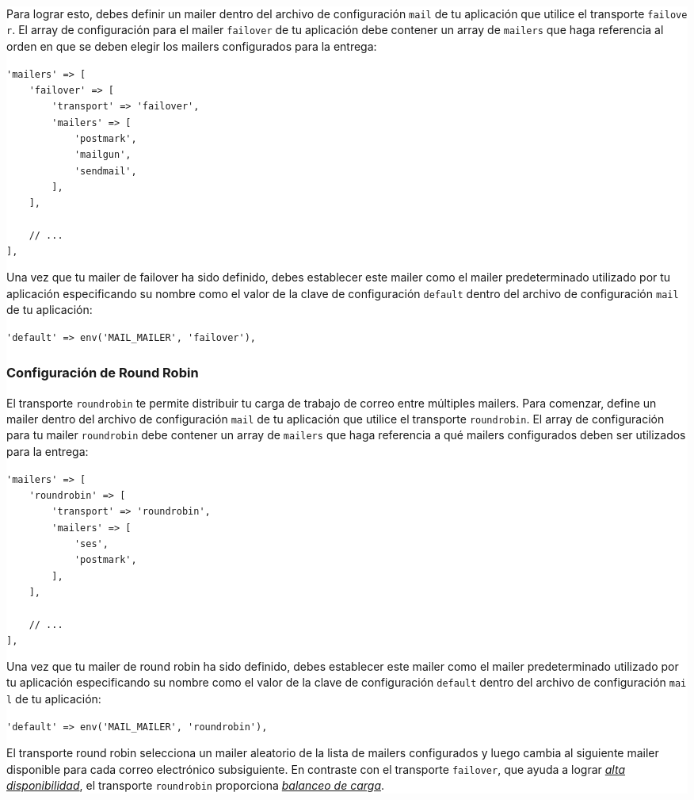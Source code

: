 Para lograr esto, debes definir un mailer dentro del archivo de configuración `mail` de tu aplicación que utilice el transporte `failover`. El array de configuración para el mailer `failover` de tu aplicación debe contener un array de `mailers` que haga referencia al orden en que se deben elegir los mailers configurados para la entrega:

    'mailers' => [
        'failover' => [
            'transport' => 'failover',
            'mailers' => [
                'postmark',
                'mailgun',
                'sendmail',
            ],
        ],

        // ...
    ],

Una vez que tu mailer de failover ha sido definido, debes establecer este mailer como el mailer predeterminado utilizado por tu aplicación especificando su nombre como el valor de la clave de configuración `default` dentro del archivo de configuración `mail` de tu aplicación:

    'default' => env('MAIL_MAILER', 'failover'),

<a name="round-robin-configuration"></a>
### Configuración de Round Robin

El transporte `roundrobin` te permite distribuir tu carga de trabajo de correo entre múltiples mailers. Para comenzar, define un mailer dentro del archivo de configuración `mail` de tu aplicación que utilice el transporte `roundrobin`. El array de configuración para tu mailer `roundrobin` debe contener un array de `mailers` que haga referencia a qué mailers configurados deben ser utilizados para la entrega:

    'mailers' => [
        'roundrobin' => [
            'transport' => 'roundrobin',
            'mailers' => [
                'ses',
                'postmark',
            ],
        ],

        // ...
    ],

Una vez que tu mailer de round robin ha sido definido, debes establecer este mailer como el mailer predeterminado utilizado por tu aplicación especificando su nombre como el valor de la clave de configuración `default` dentro del archivo de configuración `mail` de tu aplicación:

    'default' => env('MAIL_MAILER', 'roundrobin'),

El transporte round robin selecciona un mailer aleatorio de la lista de mailers configurados y luego cambia al siguiente mailer disponible para cada correo electrónico subsiguiente. En contraste con el transporte `failover`, que ayuda a lograr *[alta disponibilidad](https://en.wikipedia.org/wiki/High_availability)*, el transporte `roundrobin` proporciona *[balanceo de carga](https://en.wikipedia.org/wiki/Load_balancing_(computing))*.
